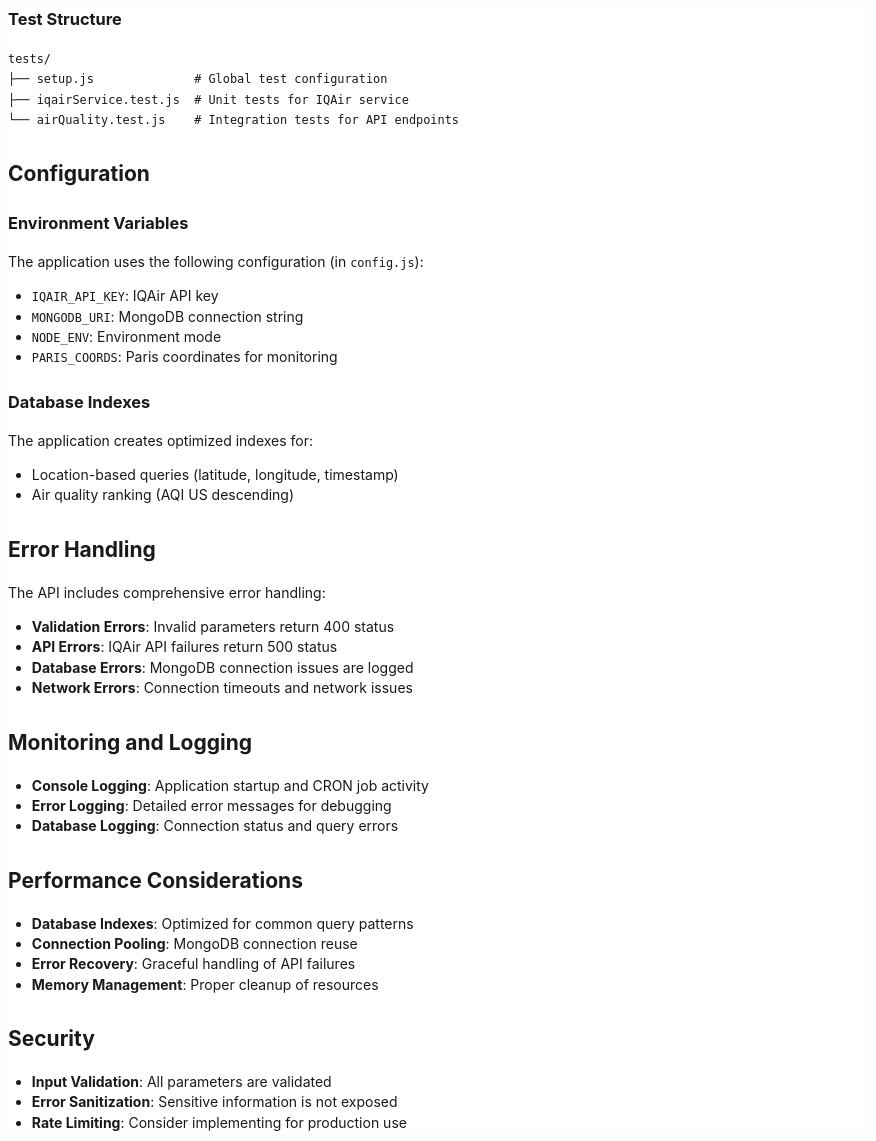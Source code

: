 ### Test Structure

```
tests/
├── setup.js              # Global test configuration
├── iqairService.test.js  # Unit tests for IQAir service
└── airQuality.test.js    # Integration tests for API endpoints
```

## Configuration

### Environment Variables

The application uses the following configuration (in `config.js`):

- `IQAIR_API_KEY`: IQAir API key
- `MONGODB_URI`: MongoDB connection string
- `NODE_ENV`: Environment mode
- `PARIS_COORDS`: Paris coordinates for monitoring

### Database Indexes

The application creates optimized indexes for:
- Location-based queries (latitude, longitude, timestamp)
- Air quality ranking (AQI US descending)

## Error Handling

The API includes comprehensive error handling:

- **Validation Errors**: Invalid parameters return 400 status
- **API Errors**: IQAir API failures return 500 status
- **Database Errors**: MongoDB connection issues are logged
- **Network Errors**: Connection timeouts and network issues

## Monitoring and Logging

- **Console Logging**: Application startup and CRON job activity
- **Error Logging**: Detailed error messages for debugging
- **Database Logging**: Connection status and query errors

## Performance Considerations

- **Database Indexes**: Optimized for common query patterns
- **Connection Pooling**: MongoDB connection reuse
- **Error Recovery**: Graceful handling of API failures
- **Memory Management**: Proper cleanup of resources

## Security

- **Input Validation**: All parameters are validated
- **Error Sanitization**: Sensitive information is not exposed
- **Rate Limiting**: Consider implementing for production use
